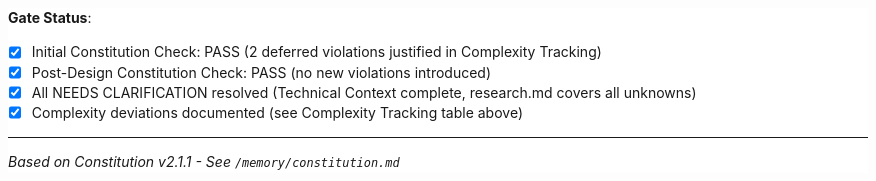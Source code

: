 **Gate Status**:
- [x] Initial Constitution Check: PASS (2 deferred violations justified in Complexity Tracking)
- [x] Post-Design Constitution Check: PASS (no new violations introduced)
- [x] All NEEDS CLARIFICATION resolved (Technical Context complete, research.md covers all unknowns)
- [x] Complexity deviations documented (see Complexity Tracking table above)

---
*Based on Constitution v2.1.1 - See `/memory/constitution.md`*
